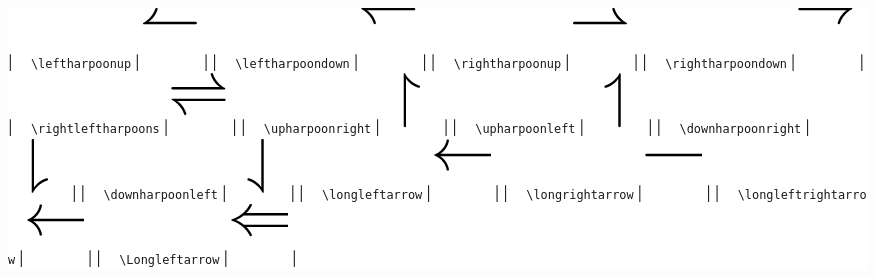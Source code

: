 | `   \leftharpoonup ` |![   \leftharpoonup ](https://github.com/puripuri2100/SATySFi-math-cmd/blob/master/img/math-cmd-195.png) |
| `   \leftharpoondown ` |![   \leftharpoondown ](https://github.com/puripuri2100/SATySFi-math-cmd/blob/master/img/math-cmd-196.png) |
| `   \rightharpoonup ` |![   \rightharpoonup ](https://github.com/puripuri2100/SATySFi-math-cmd/blob/master/img/math-cmd-197.png) |
| `   \rightharpoondown ` |![   \rightharpoondown ](https://github.com/puripuri2100/SATySFi-math-cmd/blob/master/img/math-cmd-198.png) |
| `   \rightleftharpoons ` |![   \rightleftharpoons ](https://github.com/puripuri2100/SATySFi-math-cmd/blob/master/img/math-cmd-199.png) |
| `   \upharpoonright ` |![   \upharpoonright ](https://github.com/puripuri2100/SATySFi-math-cmd/blob/master/img/math-cmd-200.png) |
| `   \upharpoonleft ` |![   \upharpoonleft ](https://github.com/puripuri2100/SATySFi-math-cmd/blob/master/img/math-cmd-201.png) |
| `   \downharpoonright ` |![   \downharpoonright ](https://github.com/puripuri2100/SATySFi-math-cmd/blob/master/img/math-cmd-202.png) |
| `   \downharpoonleft ` |![   \downharpoonleft ](https://github.com/puripuri2100/SATySFi-math-cmd/blob/master/img/math-cmd-203.png) |
| `   \longleftarrow ` |![   \longleftarrow ](https://github.com/puripuri2100/SATySFi-math-cmd/blob/master/img/math-cmd-204.png) |
| `   \longrightarrow ` |![   \longrightarrow ](https://github.com/puripuri2100/SATySFi-math-cmd/blob/master/img/math-cmd-205.png) |
| `   \longleftrightarrow ` |![   \longleftrightarrow ](https://github.com/puripuri2100/SATySFi-math-cmd/blob/master/img/math-cmd-206.png) |
| `   \Longleftarrow ` |![   \Longleftarrow ](https://github.com/puripuri2100/SATySFi-math-cmd/blob/master/img/math-cmd-207.png) |